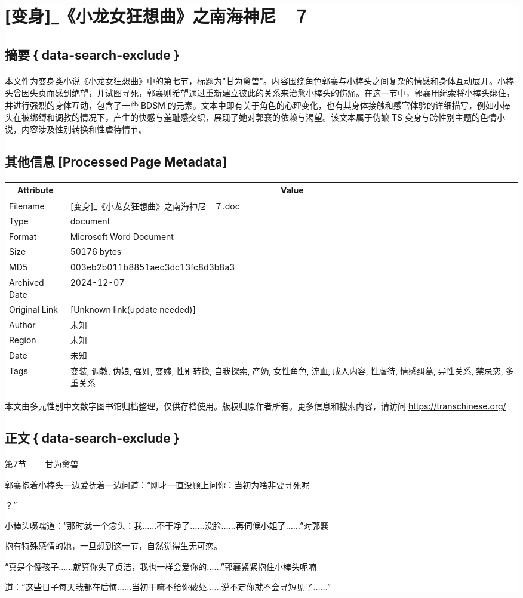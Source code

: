 # [变身]_《小龙女狂想曲》之南海神尼　７



## 摘要  { data-search-exclude }


本文件为变身类小说《小龙女狂想曲》中的第七节，标题为"甘为禽兽"。内容围绕角色郭襄与小棒头之间复杂的情感和身体互动展开。小棒头曾因失贞而感到绝望，并试图寻死，郭襄则希望通过重新建立彼此的关系来治愈小棒头的伤痛。在这一节中，郭襄用绳索将小棒头绑住，并进行强烈的身体互动，包含了一些 BDSM 的元素。文本中即有关于角色的心理变化，也有其身体接触和感官体验的详细描写，例如小棒头在被绑缚和调教的情况下，产生的快感与羞耻感交织，展现了她对郭襄的依赖与渴望。该文本属于伪娘 TS 变身与跨性别主题的色情小说，内容涉及性别转换和性虐待情节。



## 其他信息 [Processed Page Metadata]

| Attribute       | Value                                  |
|-----------------|----------------------------------------|
| Filename        | [变身]_《小龙女狂想曲》之南海神尼　７.doc                             |
| Type            | document                                 |
| Format          | Microsoft Word Document                               |
| Size            | 50176 bytes                           |
| MD5             | 003eb2b011b8851aec3dc13fc8d3b8a3                                  |
| Archived Date   | 2024-12-07                             |
| Original Link   | [Unknown link(update needed)]                         |
| Author          | 未知                               |
| Region          | 未知                               |
| Date            | 未知                                 |
| Tags            | 变装, 调教, 伪娘, 强奸, 变嫁, 性别转换, 自我探索, 产奶, 女性角色, 流血, 成人内容, 性虐待, 情感纠葛, 异性关系, 禁忌恋, 多重关系                                 |

本文由多元性别中文数字图书馆归档整理，仅供存档使用。版权归原作者所有。更多信息和搜索内容，请访问 <https://transchinese.org/>


## 正文 { data-search-exclude }


第7节        甘为禽兽

郭襄抱着小棒头一边爱抚着一边问道：“刚才一直没顾上问你：当初为啥非要寻死呢

？”

小棒头嗫嚅道：“那时就一个念头：我……不干净了……没脸……再伺候小姐了……”对郭襄

抱有特殊感情的她，一旦想到这一节，自然觉得生无可恋。

“真是个傻孩子……就算你失了贞洁，我也一样会爱你的……”郭襄紧紧抱住小棒头呢喃

道：“这些日子每天我都在后悔……当初干嘛不给你破处……说不定你就不会寻短见了……”
